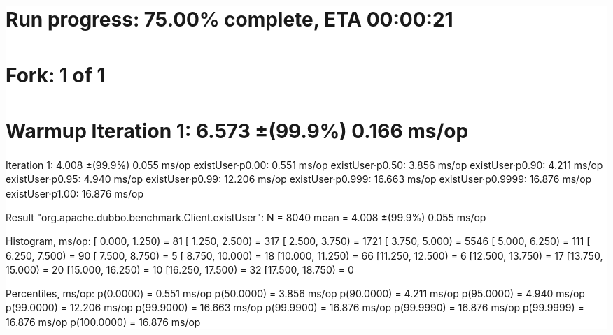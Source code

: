 # Run progress: 75.00% complete, ETA 00:00:21
# Fork: 1 of 1
# Warmup Iteration   1: 6.573 ±(99.9%) 0.166 ms/op
Iteration   1: 4.008 ±(99.9%) 0.055 ms/op
                 existUser·p0.00:   0.551 ms/op
                 existUser·p0.50:   3.856 ms/op
                 existUser·p0.90:   4.211 ms/op
                 existUser·p0.95:   4.940 ms/op
                 existUser·p0.99:   12.206 ms/op
                 existUser·p0.999:  16.663 ms/op
                 existUser·p0.9999: 16.876 ms/op
                 existUser·p1.00:   16.876 ms/op



Result "org.apache.dubbo.benchmark.Client.existUser":
  N = 8040
  mean =      4.008 ±(99.9%) 0.055 ms/op

  Histogram, ms/op:
    [ 0.000,  1.250) = 81 
    [ 1.250,  2.500) = 317 
    [ 2.500,  3.750) = 1721 
    [ 3.750,  5.000) = 5546 
    [ 5.000,  6.250) = 111 
    [ 6.250,  7.500) = 90 
    [ 7.500,  8.750) = 5 
    [ 8.750, 10.000) = 18 
    [10.000, 11.250) = 66 
    [11.250, 12.500) = 6 
    [12.500, 13.750) = 17 
    [13.750, 15.000) = 20 
    [15.000, 16.250) = 10 
    [16.250, 17.500) = 32 
    [17.500, 18.750) = 0 

  Percentiles, ms/op:
      p(0.0000) =      0.551 ms/op
     p(50.0000) =      3.856 ms/op
     p(90.0000) =      4.211 ms/op
     p(95.0000) =      4.940 ms/op
     p(99.0000) =     12.206 ms/op
     p(99.9000) =     16.663 ms/op
     p(99.9900) =     16.876 ms/op
     p(99.9990) =     16.876 ms/op
     p(99.9999) =     16.876 ms/op
    p(100.0000) =     16.876 ms/op

